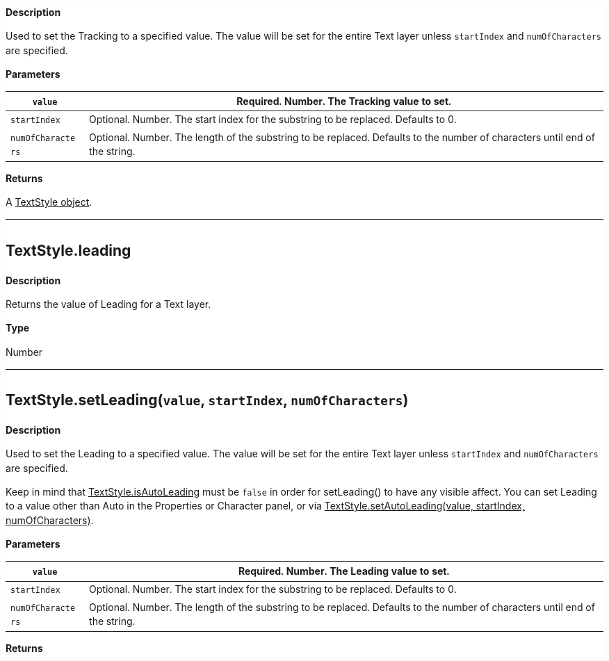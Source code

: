 **Description**

Used to set the Tracking to a specified value. The value will be set for the entire Text layer unless `startIndex` and `numOfCharacters` are specified.

**Parameters**

| `value`           | Required. Number. The Tracking value to set.                                                                                |
|-------------------|-----------------------------------------------------------------------------------------------------------------------------|
| `startIndex`      | Optional. Number. The start index for the substring to be replaced. Defaults to 0.                                          |
| `numOfCharacters` | Optional. Number. The length of the substring to be replaced. Defaults to the number of characters until end of the string. |

**Returns**

A [TextStyle object](#textstyle).

---

<a id="textstyle-leading"></a>

## TextStyle.leading

**Description**

Returns the value of Leading for a Text layer.

**Type**

Number

---

<a id="textstyle-setleading"></a>

## TextStyle.setLeading(`value`, `startIndex`, `numOfCharacters`)

**Description**

Used to set the Leading to a specified value. The value will be set for the entire Text layer unless `startIndex` and `numOfCharacters` are specified.

Keep in mind that [TextStyle.isAutoLeading](#textstyle-isautoleading) must be `false` in order for setLeading() to have any visible affect. You can set Leading to a value other than Auto in the Properties or Character panel, or via [TextStyle.setAutoLeading(value, startIndex, numOfCharacters)](#textstyle-setautoleading).

**Parameters**

| `value`           | Required. Number. The Leading value to set.                                                                                 |
|-------------------|-----------------------------------------------------------------------------------------------------------------------------|
| `startIndex`      | Optional. Number. The start index for the substring to be replaced. Defaults to 0.                                          |
| `numOfCharacters` | Optional. Number. The length of the substring to be replaced. Defaults to the number of characters until end of the string. |

**Returns**
